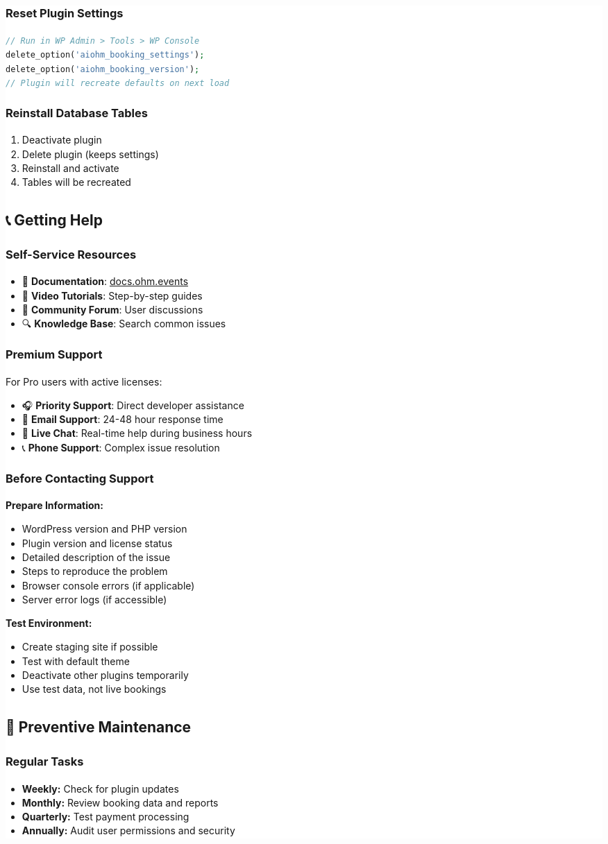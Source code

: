 ### Reset Plugin Settings
```php
// Run in WP Admin > Tools > WP Console
delete_option('aiohm_booking_settings');
delete_option('aiohm_booking_version');
// Plugin will recreate defaults on next load
```

### Reinstall Database Tables
1. Deactivate plugin
2. Delete plugin (keeps settings)
3. Reinstall and activate
4. Tables will be recreated

## 📞 Getting Help

### Self-Service Resources
- 📖 **Documentation**: [docs.ohm.events](https://docs.ohm.events)
- 🎥 **Video Tutorials**: Step-by-step guides
- 💬 **Community Forum**: User discussions
- 🔍 **Knowledge Base**: Search common issues

### Premium Support
For Pro users with active licenses:
- 🎧 **Priority Support**: Direct developer assistance
- 📧 **Email Support**: 24-48 hour response time
- 📱 **Live Chat**: Real-time help during business hours
- 📞 **Phone Support**: Complex issue resolution

### Before Contacting Support

**Prepare Information:**
- WordPress version and PHP version
- Plugin version and license status
- Detailed description of the issue
- Steps to reproduce the problem
- Browser console errors (if applicable)
- Server error logs (if accessible)

**Test Environment:**
- Create staging site if possible
- Test with default theme
- Deactivate other plugins temporarily
- Use test data, not live bookings

## 🚀 Preventive Maintenance

### Regular Tasks
- **Weekly:** Check for plugin updates
- **Monthly:** Review booking data and reports
- **Quarterly:** Test payment processing
- **Annually:** Audit user permissions and security
